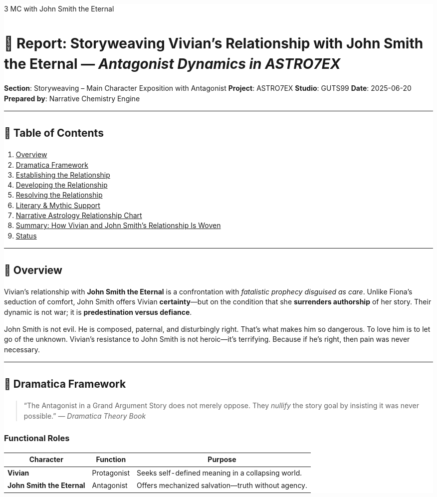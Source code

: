 3 MC with John Smith the Eternal

# 📘 Report: Storyweaving Vivian’s Relationship with John Smith the Eternal — *Antagonist Dynamics in ASTRO7EX*

**Section**: Storyweaving – Main Character Exposition with Antagonist
**Project**: ASTRO7EX
**Studio**: GUTS99
**Date**: 2025-06-20
**Prepared by**: Narrative Chemistry Engine

---

## 📓 Table of Contents

1. [Overview](#overview)
2. [Dramatica Framework](#dramatica-framework)
3. [Establishing the Relationship](#establishing-the-relationship)
4. [Developing the Relationship](#developing-the-relationship)
5. [Resolving the Relationship](#resolving-the-relationship)
6. [Literary & Mythic Support](#literary--mythic-support)
7. [Narrative Astrology Relationship Chart](#narrative-astrology-relationship-chart)
8. [Summary: How Vivian and John Smith’s Relationship Is Woven](#summary-how-vivian-and-john-smiths-relationship-is-woven)
9. [Status](#status)

---

## 🧠 Overview

Vivian’s relationship with **John Smith the Eternal** is a confrontation with *fatalistic prophecy disguised as care*. Unlike Fiona’s seduction of comfort, John Smith offers Vivian **certainty**—but on the condition that she **surrenders authorship** of her story. Their dynamic is not war; it is **predestination versus defiance**.

John Smith is not evil. He is composed, paternal, and disturbingly right. That’s what makes him so dangerous. To love him is to let go of the unknown. Vivian’s resistance to John Smith is not heroic—it’s terrifying. Because if he’s right, then pain was never necessary.

---

## 🧱 Dramatica Framework

> “The Antagonist in a Grand Argument Story does not merely oppose. They *nullify* the story goal by insisting it was never possible.”
> — *Dramatica Theory Book*

### **Functional Roles**

| Character                  | Function    | Purpose                                           |
| -------------------------- | ----------- | ------------------------------------------------- |
| **Vivian**                 | Protagonist | Seeks self-defined meaning in a collapsing world. |
| **John Smith the Eternal** | Antagonist  | Offers mechanized salvation—truth without agency. |
